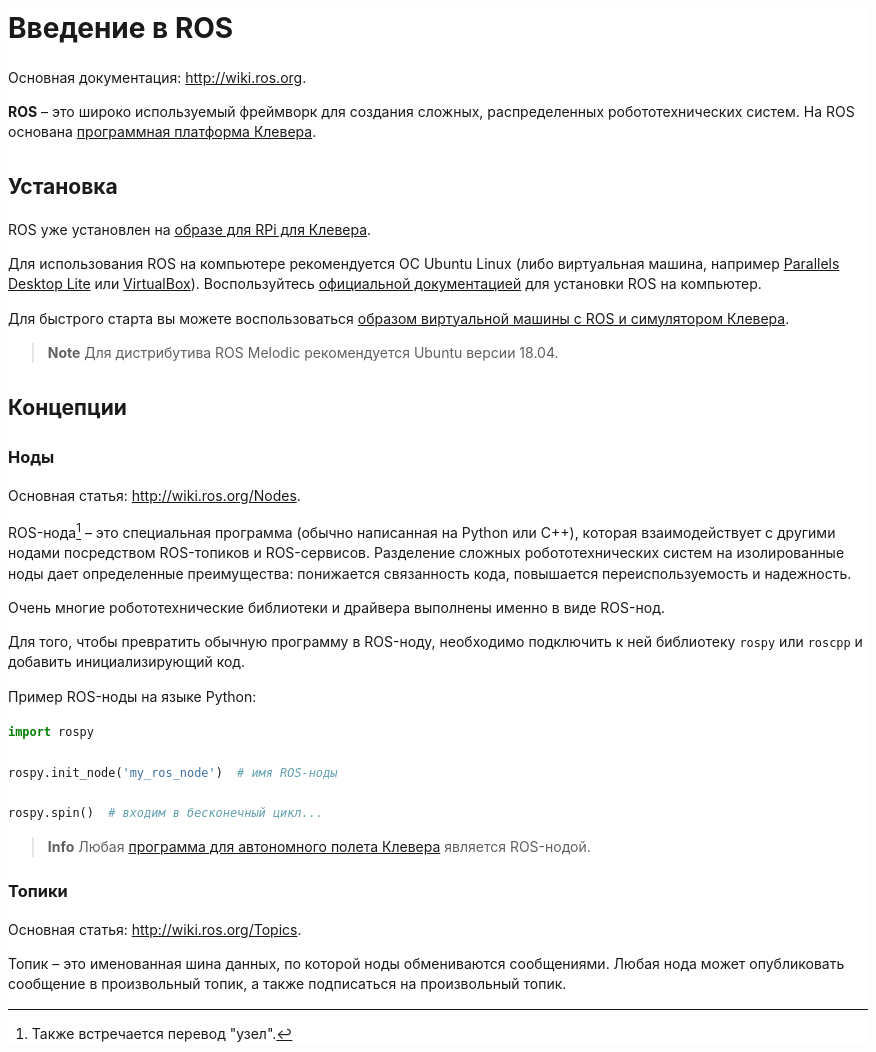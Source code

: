 # Введение в ROS

Основная документация: http://wiki.ros.org.

**ROS** – это широко используемый фреймворк для создания сложных, распределенных робототехнических систем. На ROS основана [программная платформа Клевера](programming.md).

## Установка

ROS уже установлен на [образе для RPi для Клевера](image.md).

Для использования ROS на компьютере рекомендуется ОС Ubuntu Linux (либо виртуальная машина, например [Parallels Desktop Lite](https://itunes.apple.com/ru/app/parallels-desktop-lite/id1085114709?mt=12) или [VirtualBox](https://www.virtualbox.org)). Воспользуйтесь [официальной документацией](http://wiki.ros.org/melodic/Installation/Ubuntu) для установки ROS на компьютер.

Для быстрого старта вы можете воспользоваться [образом виртуальной машины с ROS и симулятором Клевера](simulation_vm.md).

> **Note** Для дистрибутива ROS Melodic рекомендуется Ubuntu версии 18.04.

## Концепции

### Ноды

Основная статья: http://wiki.ros.org/Nodes.

ROS-нода[^1] – это специальная программа (обычно написанная на Python или C++), которая взаимодействует с другими нодами посредством ROS-топиков и ROS-сервисов. Разделение сложных робототехнических систем на изолированные ноды дает определенные преимущества: понижается связанность кода, повышается переиспользуемость и надежность.

Очень многие робототехнические библиотеки и драйвера выполнены именно в виде ROS-нод.

Для того, чтобы превратить обычную программу в ROS-ноду, необходимо подключить к ней библиотеку `rospy` или `roscpp` и добавить инициализирующий код.

Пример ROS-ноды на языке Python:

```python
import rospy

rospy.init_node('my_ros_node')  # имя ROS-ноды

rospy.spin()  # входим в бесконечный цикл...
```

> **Info** Любая [программа для автономного полета Клевера](programming.md) является ROS-нодой.

### Топики

Основная статья: http://wiki.ros.org/Topics.

Топик – это именованная шина данных, по которой ноды обмениваются сообщениями. Любая нода может опубликовать сообщение в произвольный топик, а также подписаться на произвольный топик.


[^1]: Также встречается перевод "узел".